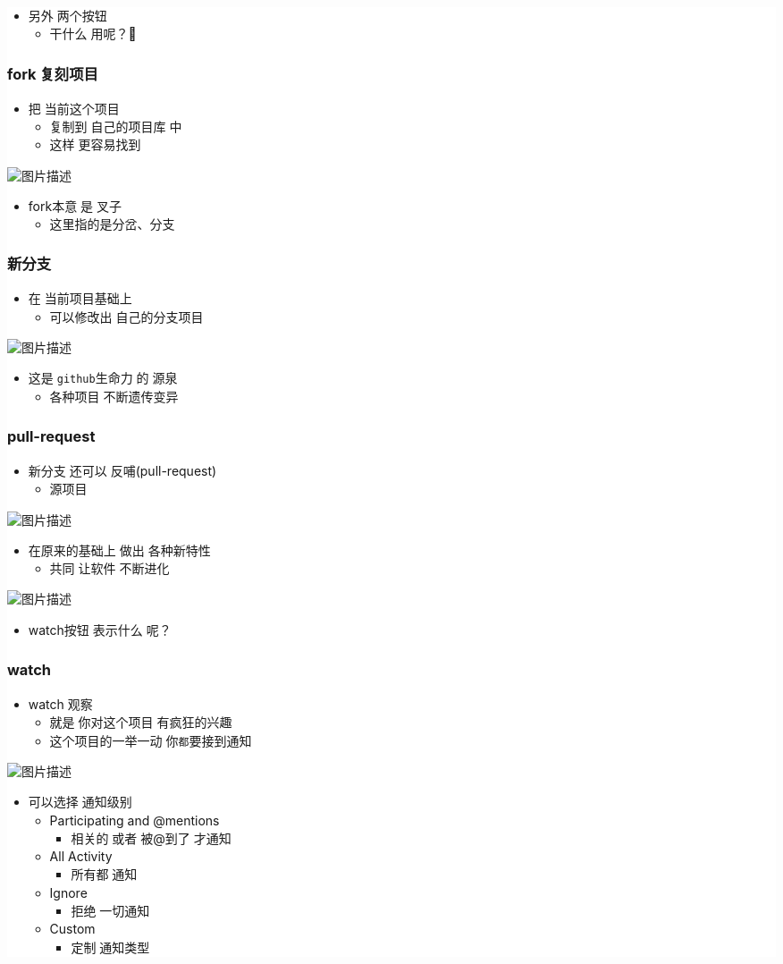 - 另外 两个按钮 
	- 干什么 用呢？🤔

### fork 复刻项目

- 把 当前这个项目 
	- 复制到 自己的项目库 中
	- 这样 更容易找到

![图片描述](https://doc.shiyanlou.com/courses/uid1190679-20230220-1676900369819)

- fork本意 是 叉子
	- 这里指的是分岔、分支

### 新分支

- 在 当前项目基础上
	- 可以修改出 自己的分支项目

![图片描述](https://doc.shiyanlou.com/courses/uid1190679-20220925-1664080536823)

- 这是 `github`生命力 的 源泉
	- 各种项目 不断遗传变异

### pull-request

- 新分支 还可以 反哺(pull-request)
	- 源项目

![图片描述](https://doc.shiyanlou.com/courses/uid1190679-20220925-1664080580359)

- 在原来的基础上 做出 各种新特性
	- 共同 让软件 不断进化

![图片描述](https://doc.shiyanlou.com/courses/uid1190679-20221008-1665197585896)

- watch按钮 表示什么 呢？

### watch

- watch 观察
	- 就是 你对这个项目 有疯狂的兴趣
	- 这个项目的一举一动 你`都`要接到通知

![图片描述](https://doc.shiyanlou.com/courses/uid1190679-20220925-1664081096677)

- 可以选择 通知级别
	- Participating and @mentions
		- 相关的 或者 被@到了 才通知
	- All Activity
		- 所有都 通知
	- Ignore
		- 拒绝 一切通知
	- Custom
		- 定制 通知类型
